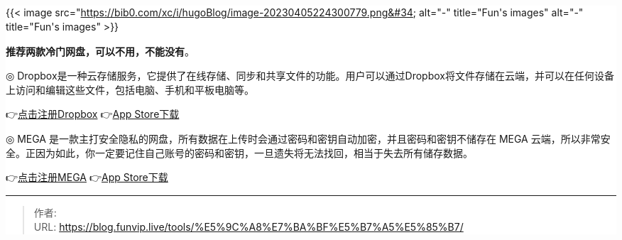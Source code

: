 {{&lt; image src=&#34;https://bib0.com/xc/i/hugoBlog/image-20230405224300779.png&#34; alt=&#34;-&#34;  title=&#34;Fun&#39;s images&#34; alt=&#34;-&#34;  title=&#34;Fun&#39;s images&#34; &gt;}}    

**推荐两款冷门网盘，可以不用，不能没有**。

◎ Dropbox是一种云存储服务，它提供了在线存储、同步和共享文件的功能。用户可以通过Dropbox将文件存储在云端，并可以在任何设备上访问和编辑这些文件，包括电脑、手机和平板电脑等。

👉[点击注册Dropbox](https://bit.ly/439Knuz)  👉[App Store下载](https://apps.apple.com/app/id327630330)

◎ MEGA 是一款主打安全隐私的网盘，所有数据在上传时会通过密码和密钥自动加密，并且密码和密钥不储存在 MEGA 云端，所以非常安全。正因为如此，你一定要记住自己账号的密码和密钥，一旦遗失将无法找回，相当于失去所有储存数据。

👉[点击注册MEGA](https://mega.nz/register)   👉[App Store下载](https://apps.apple.com/app/id706857885)


---

> 作者:   
> URL: https://blog.funvip.live/tools/%E5%9C%A8%E7%BA%BF%E5%B7%A5%E5%85%B7/  

